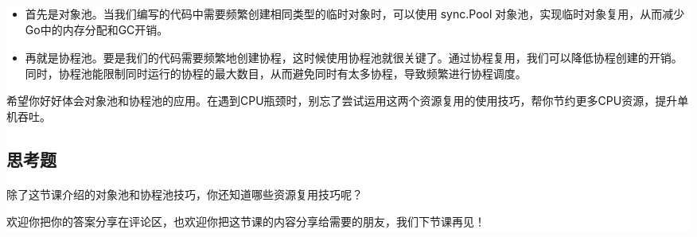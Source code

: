 - 首先是对象池。当我们编写的代码中需要频繁创建相同类型的临时对象时，可以使用 sync.Pool 对象池，实现临时对象复用，从而减少 Go中的内存分配和GC开销。

- 再就是协程池。要是我们的代码需要频繁地创建协程，这时候使用协程池就很关键了。通过协程复用，我们可以降低协程创建的开销。同时，协程池能限制同时运行的协程的最大数目，从而避免同时有太多协程，导致频繁进行协程调度。


希望你好好体会对象池和协程池的应用。在遇到CPU瓶颈时，别忘了尝试运用这两个资源复用的使用技巧，帮你节约更多CPU资源，提升单机吞吐。

## 思考题

除了这节课介绍的对象池和协程池技巧，你还知道哪些资源复用技巧呢？

欢迎你把你的答案分享在评论区，也欢迎你把这节课的内容分享给需要的朋友，我们下节课再见！